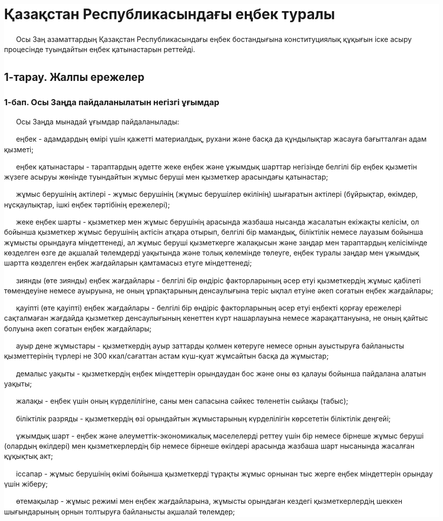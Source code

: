 # Қазақстан Республикасындағы еңбек туралы

      Осы Заң азаматтардың Қазақстан Республикасындағы еңбек бостандығына конституциялық құқығын iске асыру процесiнде туындайтын еңбек қатынастарын реттейдi.

## 1-тарау. Жалпы ережелер

### 1-бап. Осы Заңда пайдаланылатын негізгi ұғымдар

      Осы Заңда мынадай ұғымдар пайдаланылады:

      еңбек - адамдардың өмiрi үшiн қажеттi материалдық, рухани және басқа да құндылықтар жасауға бағытталған адам қызметi;

      еңбек қатынастары - тараптардың әдетте жеке еңбек және ұжымдық шарттар негiзiнде белгiлi бiр еңбек қызметiн жүзеге асыруы жөнiнде туындайтын жұмыс берушi мен қызметкер арасындағы қатынастар;

      жұмыс берушiнiң актiлерi - жұмыс берушiнiң (жұмыс берушiлер өкiлiнiң) шығаратын актiлерi (бұйрықтар, өкiмдер, нұсқаулықтар, iшкi еңбек тәртiбiнiң ережелерi);

      жеке еңбек шарты - қызметкер мен жұмыс берушiнiң арасында жазбаша нысанда жасалатын екiжақты келiсiм, ол бойынша қызметкер жұмыс берушiнiң актiсiн атқара отырып, белгiлi бiр мамандық, бiлiктiлiк немесе лауазым бойынша жұмысты орындауға мiндеттенедi, ал жұмыс берушi қызметкерге жалақысын және заңдар мен тараптардың келісiмiнде көзделген өзге де ақшалай төлемдердi уақытында және толық көлемiнде төлеуге, еңбек туралы заңдар мен ұжымдық шартта көзделген еңбек жағдайларын қамтамасыз етуге мiндеттенедi;

      зиянды (өте зиянды) еңбек жағдайлары - белгiлi бiр өндiрiс факторларының әсер етуi қызметкердiң жұмыс қабiлетi төмендеуiне немесе ауыруына, не оның ұрпақтарының денсаулығына терiс ықпал етуiне әкеп соғатын еңбек жағдайлары;

      қауiптi (өте қауiптi) еңбек жағдайлары - белгiлi бiр өндiрiс факторларының әсер етуi еңбектi қорғау ережелерi сақталмаған жағдайда қызметкер денсаулығының кенеттен күрт нашарлауына немесе жарақаттануына, не оның қайтыс болуына әкеп соғатын еңбек жағдайлары;

      ауыр дене жұмыстары - қызметкердiң ауыр заттарды қолмен көтеруге немесе орнын ауыстыруға байланысты қызметтерiнiң түрлерi не 300 ккал/сағаттан астам күш-қуат жұмсайтын басқа да жұмыстар;

      демалыс уақыты - қызметкердiң еңбек мiндеттерiн орындаудан бос және оны өз қалауы бойынша пайдалана алатын уақыты;

      жалақы - еңбек үшiн оның күрделiлiгiне, саны мен сапасына сәйкес төленетiн сыйақы (табыс);

      бiлiктiлiк разряды - қызметкердiң өзi орындайтын жұмыстарының күрделiлiгiн көрсететiн бiлiктiлiк деңгейi;

      ұжымдық шарт - еңбек және әлеуметтік-экономикалық мәселелерді реттеу үшін бір немесе бірнеше жұмыс беруші (олардың өкілдері) мен қызметкерлердің бір немесе бірнеше өкілдері арасында жазбаша шарт нысанында жасалған құқықтық акт;

      iссапар - жұмыс берушiнiң өкiмi бойынша қызметкердi тұрақты жұмыс орнынан тыс жерге еңбек мiндеттерiн орындау үшiн жiберу;

      өтемақылар - жұмыс режимi мен еңбек жағдайларына, жұмысты орындаған кездегi қызметкерлердiң шеккен шығындарының орнын толтыруға байланысты ақшалай төлемдер;

